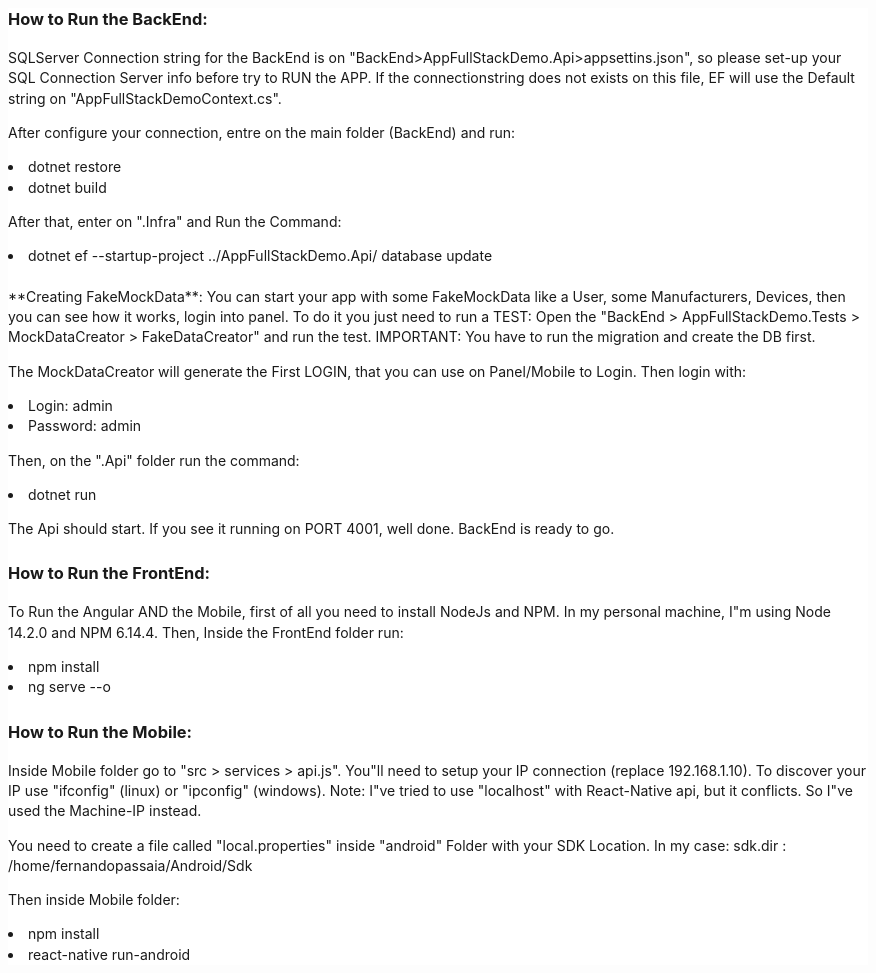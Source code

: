 ### How to Run the BackEnd:
SQLServer Connection string for the BackEnd is on "BackEnd>AppFullStackDemo.Api>appsettins.json", so please set-up your
SQL Connection Server info before try to RUN the APP. If the connectionstring does not exists on this file, EF will use
the Default string on "AppFullStackDemoContext.cs".

After configure your connection, entre on the main folder (BackEnd) and run:
<li>dotnet restore</li>
<li>dotnet build</li>

After that, enter on ".Infra" and Run the Command:
<li>dotnet ef --startup-project ../AppFullStackDemo.Api/ database update</li>
<br />
**Creating FakeMockData**:
You can start your app with some FakeMockData like a User, some Manufacturers, Devices, then you can see how it works,
login into panel. To do it you just need to run a TEST: Open the "BackEnd > AppFullStackDemo.Tests > MockDataCreator > 
FakeDataCreator" and run the test. IMPORTANT: You have to run the migration and create the DB first.

The MockDataCreator will generate the First LOGIN, that you can use on Panel/Mobile to Login. Then login with:
<li>Login: admin</li>
<li>Password: admin</li>

Then, on the ".Api" folder run the command: 
<li>dotnet run</li>

The Api should start. If you see it running on PORT 4001, well done. BackEnd is ready to go.

### How to Run the FrontEnd:
To Run the Angular AND the Mobile, first of all you need to install NodeJs and NPM. In my personal machine, I"m using
Node 14.2.0 and NPM 6.14.4. Then, Inside the FrontEnd folder run:

<li>npm install</li>
<li>ng serve --o</li>

### How to Run the Mobile:
Inside Mobile folder go to "src > services > api.js". You"ll need to setup your IP connection (replace 192.168.1.10).
To discover your IP use "ifconfig" (linux) or "ipconfig" (windows). Note: I"ve tried to use "localhost" with React-Native
api, but it conflicts. So I"ve used the Machine-IP instead.

You need to create a file called "local.properties" inside "android" Folder with your SDK Location. In my case:
sdk.dir : /home/fernandopassaia/Android/Sdk

Then inside Mobile folder:
<li>npm install</li>
<li>react-native run-android</li>
